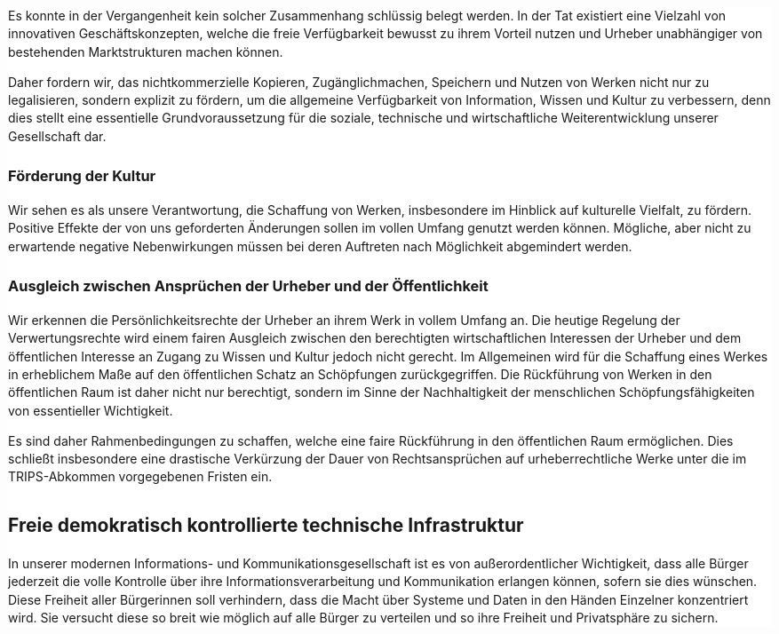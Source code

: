 Es konnte in der Vergangenheit kein solcher Zusammenhang schlüssig
belegt werden. In der Tat existiert eine Vielzahl von innovativen
Geschäftskonzepten, welche die freie Verfügbarkeit bewusst zu ihrem
Vorteil nutzen und Urheber unabhängiger von bestehenden Marktstrukturen
machen können.

Daher fordern wir, das nichtkommerzielle Kopieren, Zugänglichmachen,
Speichern und Nutzen von Werken nicht nur zu legalisieren, sondern
explizit zu fördern, um die allgemeine Verfügbarkeit von Information,
Wissen und Kultur zu verbessern, denn dies stellt eine essentielle
Grundvoraussetzung für die soziale, technische und wirtschaftliche
Weiterentwicklung unserer Gesellschaft dar.


### Förderung der Kultur

Wir sehen es als unsere Verantwortung, die Schaffung von Werken,
insbesondere im Hinblick auf kulturelle Vielfalt, zu fördern. Positive
Effekte der von uns geforderten Änderungen sollen im vollen Umfang
genutzt werden können. Mögliche, aber nicht zu erwartende negative
Nebenwirkungen müssen bei deren Auftreten nach Möglichkeit abgemindert
werden.


### Ausgleich zwischen Ansprüchen der Urheber und der Öffentlichkeit

Wir erkennen die Persönlichkeitsrechte der Urheber an ihrem Werk in
vollem Umfang an. Die heutige Regelung der Verwertungsrechte wird einem
fairen Ausgleich zwischen den berechtigten wirtschaftlichen Interessen
der Urheber und dem öffentlichen Interesse an Zugang zu Wissen und
Kultur jedoch nicht gerecht. Im Allgemeinen wird für die Schaffung eines
Werkes in erheblichem Maße auf den öffentlichen Schatz an Schöpfungen
zurückgegriffen. Die Rückführung von Werken in den öffentlichen Raum ist
daher nicht nur berechtigt, sondern im Sinne der Nachhaltigkeit der
menschlichen Schöpfungsfähigkeiten von essentieller Wichtigkeit.

Es sind daher Rahmenbedingungen zu schaffen, welche eine faire
Rückführung in den öffentlichen Raum ermöglichen. Dies schließt
insbesondere eine drastische Verkürzung der Dauer von Rechtsansprüchen
auf urheberrechtliche Werke unter die im TRIPS-Abkommen vorgegebenen
Fristen ein.


## Freie demokratisch kontrollierte technische Infrastruktur

In unserer modernen Informations- und Kommunikationsgesellschaft ist es
von außerordentlicher Wichtigkeit, dass alle Bürger jederzeit die volle
Kontrolle über ihre Informationsverarbeitung und Kommunikation erlangen
können, sofern sie dies wünschen. Diese Freiheit aller Bürgerinnen soll
verhindern, dass die Macht über Systeme und Daten in den Händen
Einzelner konzentriert wird. Sie versucht diese so breit wie möglich auf
alle Bürger zu verteilen und so ihre Freiheit und Privatsphäre zu
sichern.
